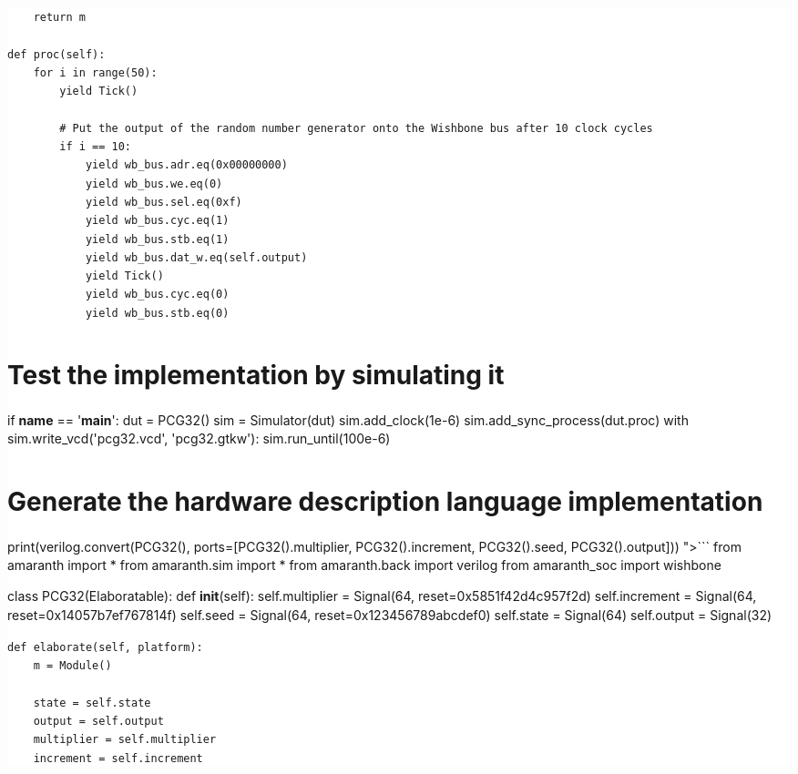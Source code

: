         return m

    def proc(self):
        for i in range(50):
            yield Tick()

            # Put the output of the random number generator onto the Wishbone bus after 10 clock cycles
            if i == 10:
                yield wb_bus.adr.eq(0x00000000)
                yield wb_bus.we.eq(0)
                yield wb_bus.sel.eq(0xf)
                yield wb_bus.cyc.eq(1)
                yield wb_bus.stb.eq(1)
                yield wb_bus.dat_w.eq(self.output)
                yield Tick()
                yield wb_bus.cyc.eq(0)
                yield wb_bus.stb.eq(0)

# Test the implementation by simulating it
if __name__ == '__main__':
    dut = PCG32()
    sim = Simulator(dut)
    sim.add_clock(1e-6)
    sim.add_sync_process(dut.proc)
    with sim.write_vcd('pcg32.vcd', 'pcg32.gtkw'):
        sim.run_until(100e-6)

# Generate the hardware description language implementation
print(verilog.convert(PCG32(), ports=[PCG32().multiplier, PCG32().increment, PCG32().seed, PCG32().output]))
">```
from amaranth import *
from amaranth.sim import *
from amaranth.back import verilog
from amaranth_soc import wishbone

class PCG32(Elaboratable):
    def __init__(self):
        self.multiplier = Signal(64, reset=0x5851f42d4c957f2d)
        self.increment = Signal(64, reset=0x14057b7ef767814f)
        self.seed = Signal(64, reset=0x123456789abcdef0)
        self.state = Signal(64)
        self.output = Signal(32)

    def elaborate(self, platform):
        m = Module()

        state = self.state
        output = self.output
        multiplier = self.multiplier
        increment = self.increment
